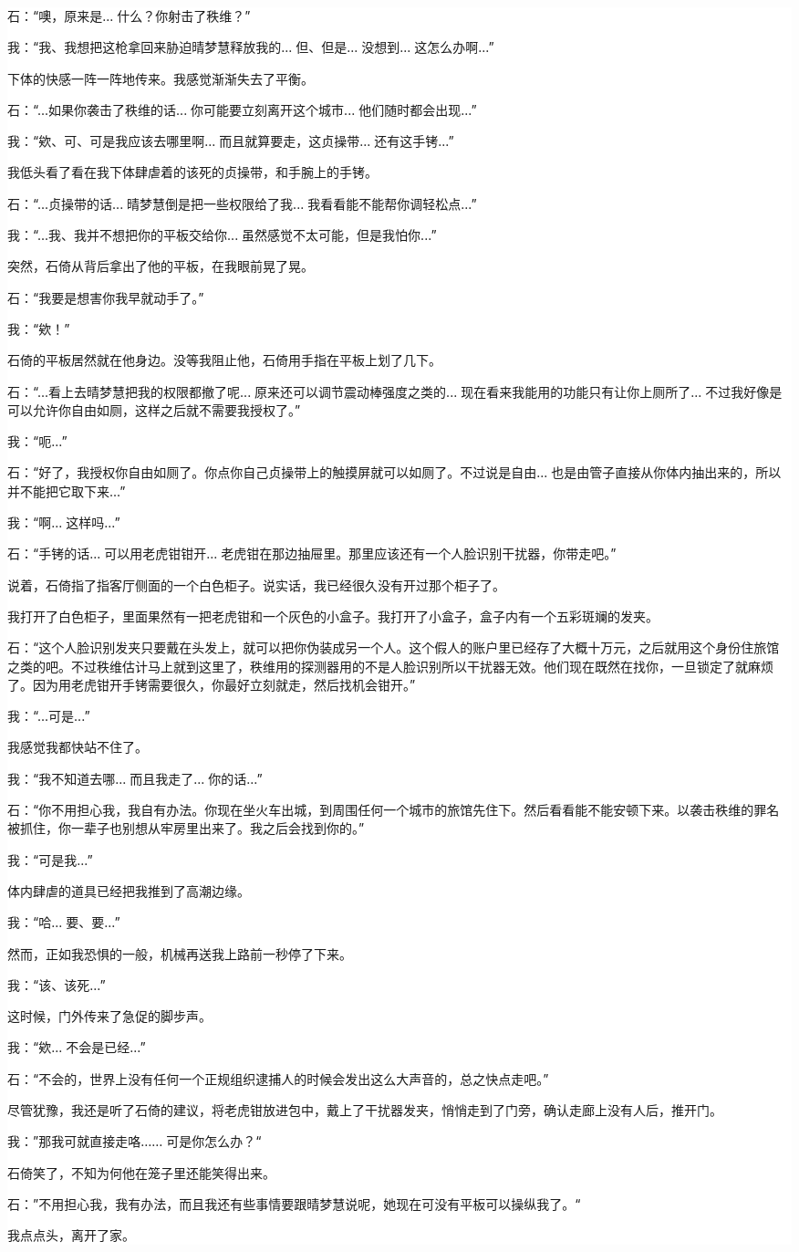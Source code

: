 石：“噢，原来是... 什么？你射击了秩维？”

我：“我、我想把这枪拿回来胁迫晴梦慧释放我的... 但、但是... 没想到... 这怎么办啊...”

下体的快感一阵一阵地传来。我感觉渐渐失去了平衡。

石：“...如果你袭击了秩维的话... 你可能要立刻离开这个城市... 他们随时都会出现...”

我：“欸、可、可是我应该去哪里啊... 而且就算要走，这贞操带... 还有这手铐...”

我低头看了看在我下体肆虐着的该死的贞操带，和手腕上的手铐。

石：“...贞操带的话... 晴梦慧倒是把一些权限给了我... 我看看能不能帮你调轻松点...”

我：“...我、我并不想把你的平板交给你... 虽然感觉不太可能，但是我怕你...”

突然，石倚从背后拿出了他的平板，在我眼前晃了晃。

石：“我要是想害你我早就动手了。”

我：“欸！”

石倚的平板居然就在他身边。没等我阻止他，石倚用手指在平板上划了几下。

石：“...看上去晴梦慧把我的权限都撤了呢... 原来还可以调节震动棒强度之类的... 现在看来我能用的功能只有让你上厕所了... 不过我好像是可以允许你自由如厕，这样之后就不需要我授权了。”

我：“呃...”

石：“好了，我授权你自由如厕了。你点你自己贞操带上的触摸屏就可以如厕了。不过说是自由... 也是由管子直接从你体内抽出来的，所以并不能把它取下来...”

我：“啊... 这样吗...”

石：“手铐的话... 可以用老虎钳钳开... 老虎钳在那边抽屉里。那里应该还有一个人脸识别干扰器，你带走吧。”

说着，石倚指了指客厅侧面的一个白色柜子。说实话，我已经很久没有开过那个柜子了。

我打开了白色柜子，里面果然有一把老虎钳和一个灰色的小盒子。我打开了小盒子，盒子内有一个五彩斑斓的发夹。

石：“这个人脸识别发夹只要戴在头发上，就可以把你伪装成另一个人。这个假人的账户里已经存了大概十万元，之后就用这个身份住旅馆之类的吧。不过秩维估计马上就到这里了，秩维用的探测器用的不是人脸识别所以干扰器无效。他们现在既然在找你，一旦锁定了就麻烦了。因为用老虎钳开手铐需要很久，你最好立刻就走，然后找机会钳开。”

我：“...可是...”

我感觉我都快站不住了。

我：“我不知道去哪... 而且我走了... 你的话...”

石：“你不用担心我，我自有办法。你现在坐火车出城，到周围任何一个城市的旅馆先住下。然后看看能不能安顿下来。以袭击秩维的罪名被抓住，你一辈子也别想从牢房里出来了。我之后会找到你的。”

我：“可是我...”

体内肆虐的道具已经把我推到了高潮边缘。

我：“哈... 要、要...”

然而，正如我恐惧的一般，机械再送我上路前一秒停了下来。

我：“该、该死...”

这时候，门外传来了急促的脚步声。

我：“欸... 不会是已经...”

石：“不会的，世界上没有任何一个正规组织逮捕人的时候会发出这么大声音的，总之快点走吧。”

尽管犹豫，我还是听了石倚的建议，将老虎钳放进包中，戴上了干扰器发夹，悄悄走到了门旁，确认走廊上没有人后，推开门。

我：”那我可就直接走咯…… 可是你怎么办？“

石倚笑了，不知为何他在笼子里还能笑得出来。

石：”不用担心我，我有办法，而且我还有些事情要跟晴梦慧说呢，她现在可没有平板可以操纵我了。“

我点点头，离开了家。
